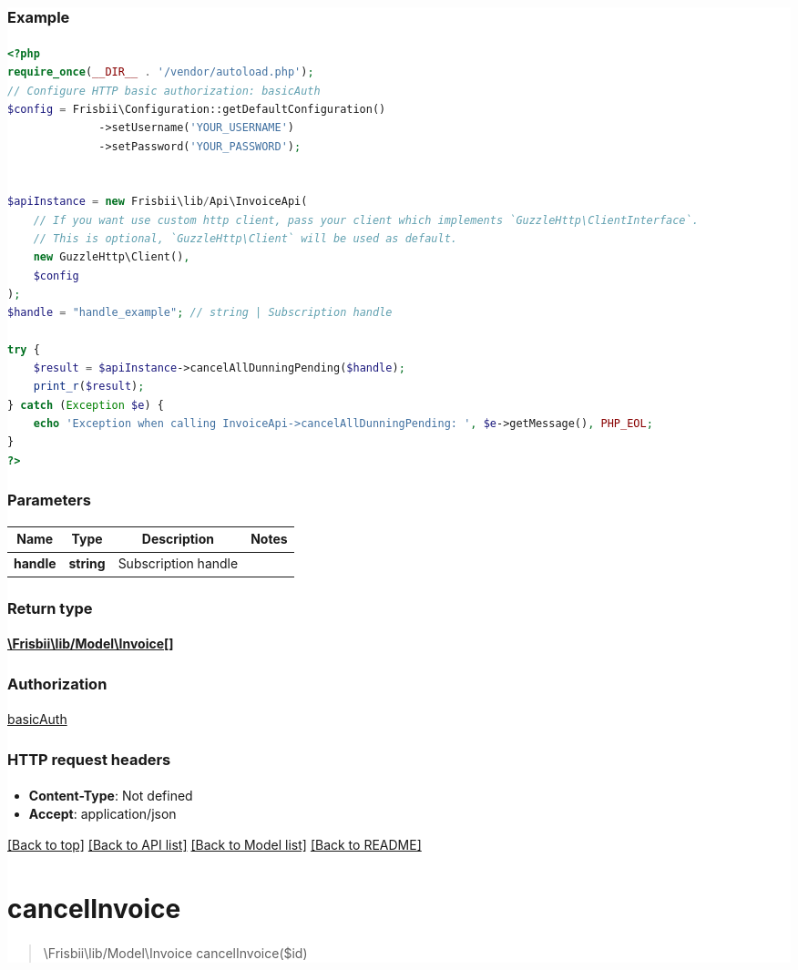### Example
```php
<?php
require_once(__DIR__ . '/vendor/autoload.php');
// Configure HTTP basic authorization: basicAuth
$config = Frisbii\Configuration::getDefaultConfiguration()
              ->setUsername('YOUR_USERNAME')
              ->setPassword('YOUR_PASSWORD');


$apiInstance = new Frisbii\lib/Api\InvoiceApi(
    // If you want use custom http client, pass your client which implements `GuzzleHttp\ClientInterface`.
    // This is optional, `GuzzleHttp\Client` will be used as default.
    new GuzzleHttp\Client(),
    $config
);
$handle = "handle_example"; // string | Subscription handle

try {
    $result = $apiInstance->cancelAllDunningPending($handle);
    print_r($result);
} catch (Exception $e) {
    echo 'Exception when calling InvoiceApi->cancelAllDunningPending: ', $e->getMessage(), PHP_EOL;
}
?>
```

### Parameters

Name | Type | Description  | Notes
------------- | ------------- | ------------- | -------------
 **handle** | **string**| Subscription handle |

### Return type

[**\Frisbii\lib/Model\Invoice[]**](../Model/Invoice.md)

### Authorization

[basicAuth](../../README.md#basicAuth)

### HTTP request headers

 - **Content-Type**: Not defined
 - **Accept**: application/json

[[Back to top]](#) [[Back to API list]](../../README.md#documentation-for-api-endpoints) [[Back to Model list]](../../README.md#documentation-for-models) [[Back to README]](../../README.md)

# **cancelInvoice**
> \Frisbii\lib/Model\Invoice cancelInvoice($id)

